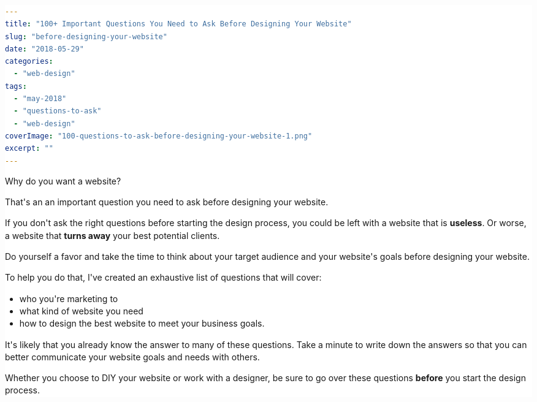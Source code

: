 ```yaml
---
title: "100+ Important Questions You Need to Ask Before Designing Your Website"
slug: "before-designing-your-website"
date: "2018-05-29"
categories: 
  - "web-design"
tags: 
  - "may-2018"
  - "questions-to-ask"
  - "web-design"
coverImage: "100-questions-to-ask-before-designing-your-website-1.png"
excerpt: ""
---
```


Why do you want a website?

That's an an important question you need to ask before designing your website.

If you don't ask the right questions before starting the design process, you could be left with a website that is **useless**. Or worse, a website that **turns away** your best potential clients.

Do yourself a favor and take the time to think about your target audience and your website's goals before designing your website.

To help you do that, I've created an exhaustive list of questions that will cover:

- who you're marketing to
- what kind of website you need
- how to design the best website to meet your business goals.

It's likely that you already know the answer to many of these questions. Take a minute to write down the answers so that you can better communicate your website goals and needs with others.

Whether you choose to DIY your website or work with a designer, be sure to go over these questions **before** you start the design process.
